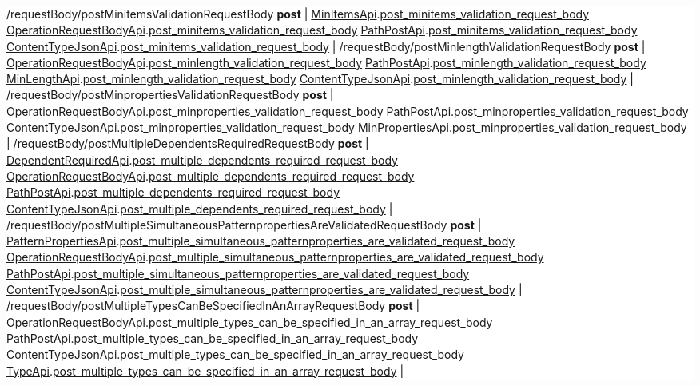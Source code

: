 /requestBody/postMinitemsValidationRequestBody **post** | [MinItemsApi](docs/apis/tags/min_items_api.md).[post_minitems_validation_request_body](docs/paths/request_body_post_minitems_validation_request_body/post.md) [OperationRequestBodyApi](docs/apis/tags/operation_request_body_api.md).[post_minitems_validation_request_body](docs/paths/request_body_post_minitems_validation_request_body/post.md) [PathPostApi](docs/apis/tags/path_post_api.md).[post_minitems_validation_request_body](docs/paths/request_body_post_minitems_validation_request_body/post.md) [ContentTypeJsonApi](docs/apis/tags/content_type_json_api.md).[post_minitems_validation_request_body](docs/paths/request_body_post_minitems_validation_request_body/post.md)  | 
/requestBody/postMinlengthValidationRequestBody **post** | [OperationRequestBodyApi](docs/apis/tags/operation_request_body_api.md).[post_minlength_validation_request_body](docs/paths/request_body_post_minlength_validation_request_body/post.md) [PathPostApi](docs/apis/tags/path_post_api.md).[post_minlength_validation_request_body](docs/paths/request_body_post_minlength_validation_request_body/post.md) [MinLengthApi](docs/apis/tags/min_length_api.md).[post_minlength_validation_request_body](docs/paths/request_body_post_minlength_validation_request_body/post.md) [ContentTypeJsonApi](docs/apis/tags/content_type_json_api.md).[post_minlength_validation_request_body](docs/paths/request_body_post_minlength_validation_request_body/post.md)  | 
/requestBody/postMinpropertiesValidationRequestBody **post** | [OperationRequestBodyApi](docs/apis/tags/operation_request_body_api.md).[post_minproperties_validation_request_body](docs/paths/request_body_post_minproperties_validation_request_body/post.md) [PathPostApi](docs/apis/tags/path_post_api.md).[post_minproperties_validation_request_body](docs/paths/request_body_post_minproperties_validation_request_body/post.md) [ContentTypeJsonApi](docs/apis/tags/content_type_json_api.md).[post_minproperties_validation_request_body](docs/paths/request_body_post_minproperties_validation_request_body/post.md) [MinPropertiesApi](docs/apis/tags/min_properties_api.md).[post_minproperties_validation_request_body](docs/paths/request_body_post_minproperties_validation_request_body/post.md)  | 
/requestBody/postMultipleDependentsRequiredRequestBody **post** | [DependentRequiredApi](docs/apis/tags/dependent_required_api.md).[post_multiple_dependents_required_request_body](docs/paths/request_body_post_multiple_dependents_required_request_body/post.md) [OperationRequestBodyApi](docs/apis/tags/operation_request_body_api.md).[post_multiple_dependents_required_request_body](docs/paths/request_body_post_multiple_dependents_required_request_body/post.md) [PathPostApi](docs/apis/tags/path_post_api.md).[post_multiple_dependents_required_request_body](docs/paths/request_body_post_multiple_dependents_required_request_body/post.md) [ContentTypeJsonApi](docs/apis/tags/content_type_json_api.md).[post_multiple_dependents_required_request_body](docs/paths/request_body_post_multiple_dependents_required_request_body/post.md)  | 
/requestBody/postMultipleSimultaneousPatternpropertiesAreValidatedRequestBody **post** | [PatternPropertiesApi](docs/apis/tags/pattern_properties_api.md).[post_multiple_simultaneous_patternproperties_are_validated_request_body](docs/paths/request_body_post_multiple_simultaneous_patternproperties_are_validated_request_body/post.md) [OperationRequestBodyApi](docs/apis/tags/operation_request_body_api.md).[post_multiple_simultaneous_patternproperties_are_validated_request_body](docs/paths/request_body_post_multiple_simultaneous_patternproperties_are_validated_request_body/post.md) [PathPostApi](docs/apis/tags/path_post_api.md).[post_multiple_simultaneous_patternproperties_are_validated_request_body](docs/paths/request_body_post_multiple_simultaneous_patternproperties_are_validated_request_body/post.md) [ContentTypeJsonApi](docs/apis/tags/content_type_json_api.md).[post_multiple_simultaneous_patternproperties_are_validated_request_body](docs/paths/request_body_post_multiple_simultaneous_patternproperties_are_validated_request_body/post.md)  | 
/requestBody/postMultipleTypesCanBeSpecifiedInAnArrayRequestBody **post** | [OperationRequestBodyApi](docs/apis/tags/operation_request_body_api.md).[post_multiple_types_can_be_specified_in_an_array_request_body](docs/paths/request_body_post_multiple_types_can_be_specified_in_an_array_request_body/post.md) [PathPostApi](docs/apis/tags/path_post_api.md).[post_multiple_types_can_be_specified_in_an_array_request_body](docs/paths/request_body_post_multiple_types_can_be_specified_in_an_array_request_body/post.md) [ContentTypeJsonApi](docs/apis/tags/content_type_json_api.md).[post_multiple_types_can_be_specified_in_an_array_request_body](docs/paths/request_body_post_multiple_types_can_be_specified_in_an_array_request_body/post.md) [TypeApi](docs/apis/tags/type_api.md).[post_multiple_types_can_be_specified_in_an_array_request_body](docs/paths/request_body_post_multiple_types_can_be_specified_in_an_array_request_body/post.md)  | 